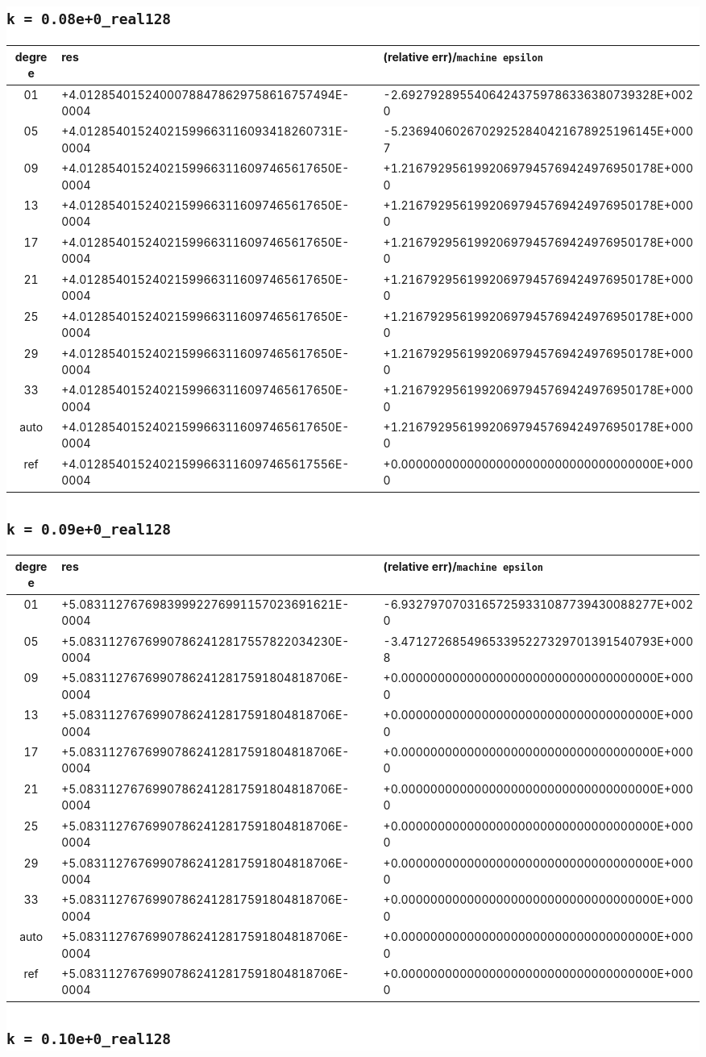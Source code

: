
## `k = 0.08e+0_real128`

|degree|res|(relative err)/`machine epsilon`|
|:----:|:--|:-------------------------------|
|  01|+4.01285401524000788478629758616757494E-0004|-2.69279289554064243759786336380739328E+0020|
|  05|+4.01285401524021599663116093418260731E-0004|-5.23694060267029252840421678925196145E+0007|
|  09|+4.01285401524021599663116097465617650E-0004|+1.21679295619920697945769424976950178E+0000|
|  13|+4.01285401524021599663116097465617650E-0004|+1.21679295619920697945769424976950178E+0000|
|  17|+4.01285401524021599663116097465617650E-0004|+1.21679295619920697945769424976950178E+0000|
|  21|+4.01285401524021599663116097465617650E-0004|+1.21679295619920697945769424976950178E+0000|
|  25|+4.01285401524021599663116097465617650E-0004|+1.21679295619920697945769424976950178E+0000|
|  29|+4.01285401524021599663116097465617650E-0004|+1.21679295619920697945769424976950178E+0000|
|  33|+4.01285401524021599663116097465617650E-0004|+1.21679295619920697945769424976950178E+0000|
|auto|+4.01285401524021599663116097465617650E-0004|+1.21679295619920697945769424976950178E+0000|
|ref |+4.01285401524021599663116097465617556E-0004|+0.00000000000000000000000000000000000E+0000|


## `k = 0.09e+0_real128`

|degree|res|(relative err)/`machine epsilon`|
|:----:|:--|:-------------------------------|
|  01|+5.08311276769839992276991157023691621E-0004|-6.93279707031657259331087739430088277E+0020|
|  05|+5.08311276769907862412817557822034230E-0004|-3.47127268549653395227329701391540793E+0008|
|  09|+5.08311276769907862412817591804818706E-0004|+0.00000000000000000000000000000000000E+0000|
|  13|+5.08311276769907862412817591804818706E-0004|+0.00000000000000000000000000000000000E+0000|
|  17|+5.08311276769907862412817591804818706E-0004|+0.00000000000000000000000000000000000E+0000|
|  21|+5.08311276769907862412817591804818706E-0004|+0.00000000000000000000000000000000000E+0000|
|  25|+5.08311276769907862412817591804818706E-0004|+0.00000000000000000000000000000000000E+0000|
|  29|+5.08311276769907862412817591804818706E-0004|+0.00000000000000000000000000000000000E+0000|
|  33|+5.08311276769907862412817591804818706E-0004|+0.00000000000000000000000000000000000E+0000|
|auto|+5.08311276769907862412817591804818706E-0004|+0.00000000000000000000000000000000000E+0000|
|ref |+5.08311276769907862412817591804818706E-0004|+0.00000000000000000000000000000000000E+0000|


## `k = 0.10e+0_real128`
